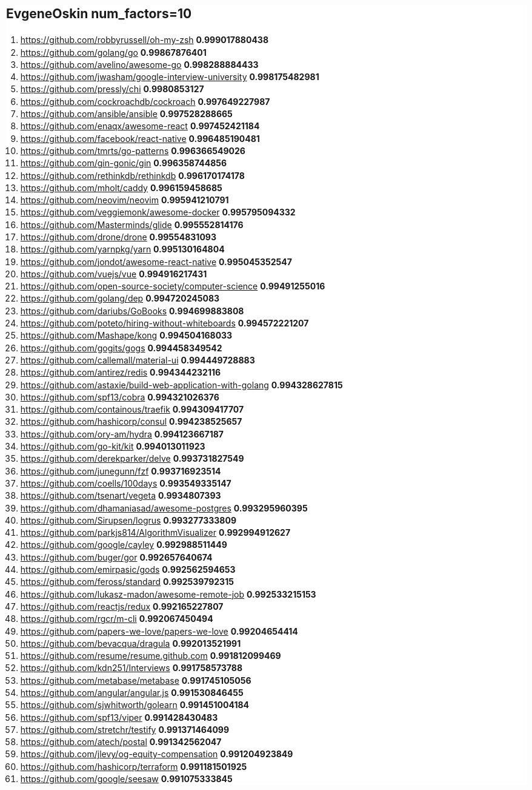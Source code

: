 ## EvgeneOskin num_factors=10

1. https://github.com/robbyrussell/oh-my-zsh **0.999017880438**
 1. https://github.com/golang/go **0.99867876401**
 1. https://github.com/avelino/awesome-go **0.998288884433**
 1. https://github.com/jwasham/google-interview-university **0.998175482981**
 1. https://github.com/pressly/chi **0.9980853127**
 1. https://github.com/cockroachdb/cockroach **0.997649227987**
 1. https://github.com/ansible/ansible **0.997528288665**
 1. https://github.com/enaqx/awesome-react **0.997452421184**
 1. https://github.com/facebook/react-native **0.996485190481**
 1. https://github.com/tmrts/go-patterns **0.996366549026**
 1. https://github.com/gin-gonic/gin **0.996358744856**
 1. https://github.com/rethinkdb/rethinkdb **0.996170174178**
 1. https://github.com/mholt/caddy **0.996159458685**
 1. https://github.com/neovim/neovim **0.995941210791**
 1. https://github.com/veggiemonk/awesome-docker **0.995795094332**
 1. https://github.com/Masterminds/glide **0.995552814176**
 1. https://github.com/drone/drone **0.99554831093**
 1. https://github.com/yarnpkg/yarn **0.995130164804**
 1. https://github.com/jondot/awesome-react-native **0.995045352547**
 1. https://github.com/vuejs/vue **0.994916217431**
 1. https://github.com/open-source-society/computer-science **0.99491255016**
 1. https://github.com/golang/dep **0.994720245083**
 1. https://github.com/dariubs/GoBooks **0.994699883808**
 1. https://github.com/poteto/hiring-without-whiteboards **0.994572221207**
 1. https://github.com/Mashape/kong **0.994504168033**
 1. https://github.com/gogits/gogs **0.994458349542**
 1. https://github.com/callemall/material-ui **0.994449728883**
 1. https://github.com/antirez/redis **0.994344232116**
 1. https://github.com/astaxie/build-web-application-with-golang **0.994328627815**
 1. https://github.com/spf13/cobra **0.994321026376**
 1. https://github.com/containous/traefik **0.994309417707**
 1. https://github.com/hashicorp/consul **0.994238525657**
 1. https://github.com/ory-am/hydra **0.994123667187**
 1. https://github.com/go-kit/kit **0.994013011923**
 1. https://github.com/derekparker/delve **0.993731827549**
 1. https://github.com/junegunn/fzf **0.993716923514**
 1. https://github.com/coells/100days **0.993549335147**
 1. https://github.com/tsenart/vegeta **0.9934807393**
 1. https://github.com/dhamaniasad/awesome-postgres **0.993295960395**
 1. https://github.com/Sirupsen/logrus **0.993277333809**
 1. https://github.com/parkjs814/AlgorithmVisualizer **0.992994912627**
 1. https://github.com/google/cayley **0.992988511449**
 1. https://github.com/buger/gor **0.992657640674**
 1. https://github.com/emirpasic/gods **0.992562594653**
 1. https://github.com/feross/standard **0.992539792315**
 1. https://github.com/lukasz-madon/awesome-remote-job **0.992533215153**
 1. https://github.com/reactjs/redux **0.992165227807**
 1. https://github.com/rgcr/m-cli **0.992067450494**
 1. https://github.com/papers-we-love/papers-we-love **0.99204654414**
 1. https://github.com/bevacqua/dragula **0.992013521991**
 1. https://github.com/resume/resume.github.com **0.991812099469**
 1. https://github.com/kdn251/Interviews **0.991758573788**
 1. https://github.com/metabase/metabase **0.991745105056**
 1. https://github.com/angular/angular.js **0.991530846455**
 1. https://github.com/sjwhitworth/golearn **0.991451004184**
 1. https://github.com/spf13/viper **0.991428430483**
 1. https://github.com/stretchr/testify **0.991371464099**
 1. https://github.com/atech/postal **0.991342562047**
 1. https://github.com/jlevy/og-equity-compensation **0.991204923849**
 1. https://github.com/hashicorp/terraform **0.991181501925**
 1. https://github.com/google/seesaw **0.991075333845**